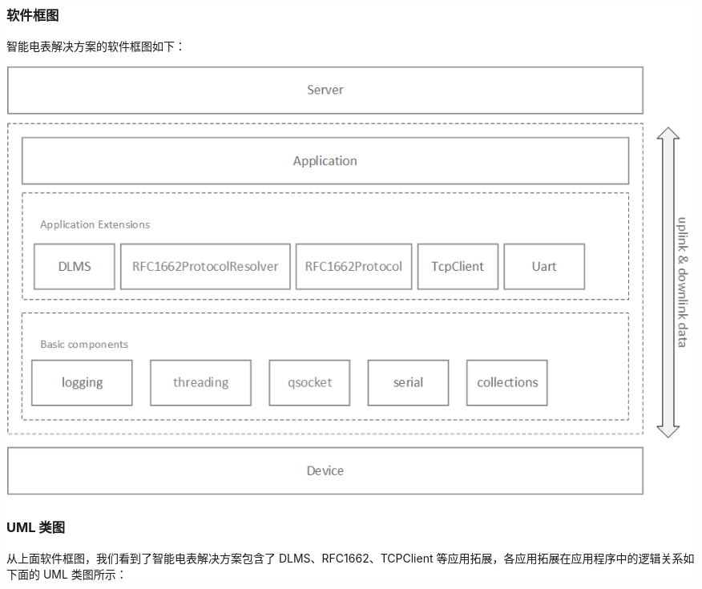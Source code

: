 ### 软件框图

智能电表解决方案的软件框图如下：

![](./docs/media/app-block-digram.png)

### UML 类图

从上面软件框图，我们看到了智能电表解决方案包含了 DLMS、RFC1662、TCPClient 等应用拓展，各应用拓展在应用程序中的逻辑关系如下面的 UML 类图所示：
